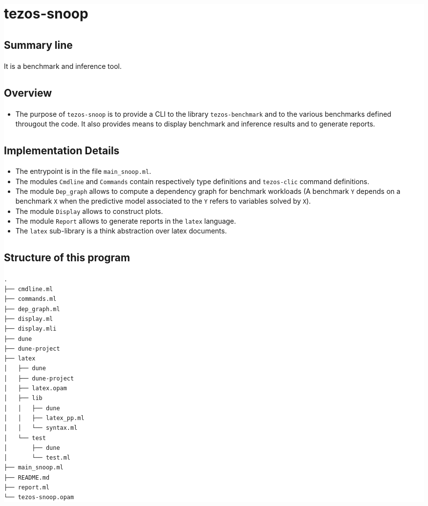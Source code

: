 # tezos-snoop


## Summary line

It is a benchmark and inference tool.

## Overview

- The purpose of `tezos-snoop` is to provide a CLI to the library
  `tezos-benchmark` and to the various benchmarks defined througout
  the code. It also provides means to display benchmark and inference
  results and to generate reports.

## Implementation Details
- The entrypoint is in the file `main_snoop.ml`.
- The modules `Cmdline` and `Commands` contain respectively type
  definitions and `tezos-clic` command definitions.
- The module `Dep_graph` allows to compute a dependency graph for
  benchmark workloads (A benchmark `Y` depends on a benchmark `X` when the
  predictive model associated to the `Y` refers to variables solved by `X`).
- The module `Display` allows to construct plots.
- The module `Report` allows to generate reports in the `latex` language.
- The `latex` sub-library is a think abstraction over latex documents.

## Structure of this program
```
.
├── cmdline.ml
├── commands.ml
├── dep_graph.ml
├── display.ml
├── display.mli
├── dune
├── dune-project
├── latex
│   ├── dune
│   ├── dune-project
│   ├── latex.opam
│   ├── lib
│   │   ├── dune
│   │   ├── latex_pp.ml
│   │   └── syntax.ml
│   └── test
│       ├── dune
│       └── test.ml
├── main_snoop.ml
├── README.md
├── report.ml
└── tezos-snoop.opam
```
